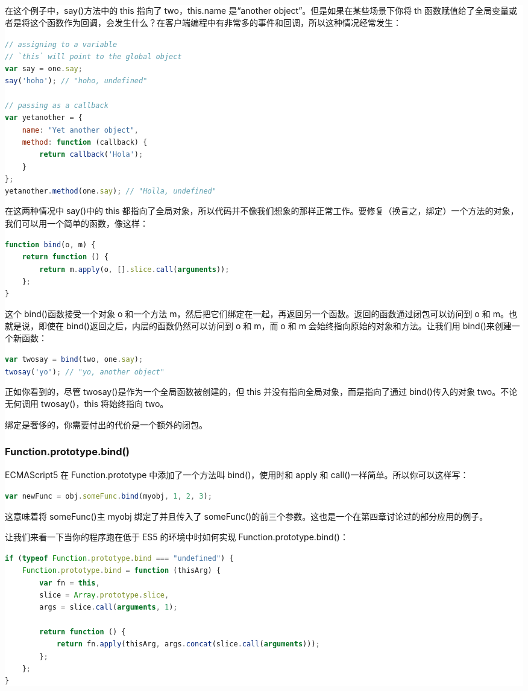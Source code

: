 在这个例子中，say()方法中的 this 指向了 two，this.name 是“another object”。但是如果在某些场景下你将 th 函数赋值给了全局变量或者是将这个函数作为回调，会发生什么？在客户端编程中有非常多的事件和回调，所以这种情况经常发生：

```js
// assigning to a variable
// `this` will point to the global object
var say = one.say;
say('hoho'); // "hoho, undefined"

// passing as a callback
var yetanother = {
    name: "Yet another object",
    method: function (callback) {
        return callback('Hola');
    }
};
yetanother.method(one.say); // "Holla, undefined" 
```

在这两种情况中 say()中的 this 都指向了全局对象，所以代码并不像我们想象的那样正常工作。要修复（换言之，绑定）一个方法的对象，我们可以用一个简单的函数，像这样：

```js
function bind(o, m) {
    return function () {
        return m.apply(o, [].slice.call(arguments));
    };
} 
```

这个 bind()函数接受一个对象 o 和一个方法 m，然后把它们绑定在一起，再返回另一个函数。返回的函数通过闭包可以访问到 o 和 m。也就是说，即使在 bind()返回之后，内层的函数仍然可以访问到 o 和 m，而 o 和 m 会始终指向原始的对象和方法。让我们用 bind()来创建一个新函数：

```js
var twosay = bind(two, one.say);
twosay('yo'); // "yo, another object" 
```

正如你看到的，尽管 twosay()是作为一个全局函数被创建的，但 this 并没有指向全局对象，而是指向了通过 bind()传入的对象 two。不论无何调用 twosay()，this 将始终指向 two。

绑定是奢侈的，你需要付出的代价是一个额外的闭包。

### Function.prototype.bind()

ECMAScript5 在 Function.prototype 中添加了一个方法叫 bind()，使用时和 apply 和 call()一样简单。所以你可以这样写：

```js
var newFunc = obj.someFunc.bind(myobj, 1, 2, 3); 
```

这意味着将 someFunc()主 myobj 绑定了并且传入了 someFunc()的前三个参数。这也是一个在第四章讨论过的部分应用的例子。

让我们来看一下当你的程序跑在低于 ES5 的环境中时如何实现 Function.prototype.bind()：

```js
if (typeof Function.prototype.bind === "undefined") {
    Function.prototype.bind = function (thisArg) {
        var fn = this,
        slice = Array.prototype.slice,
        args = slice.call(arguments, 1);

        return function () {
            return fn.apply(thisArg, args.concat(slice.call(arguments)));
        };
    };
} 
```
